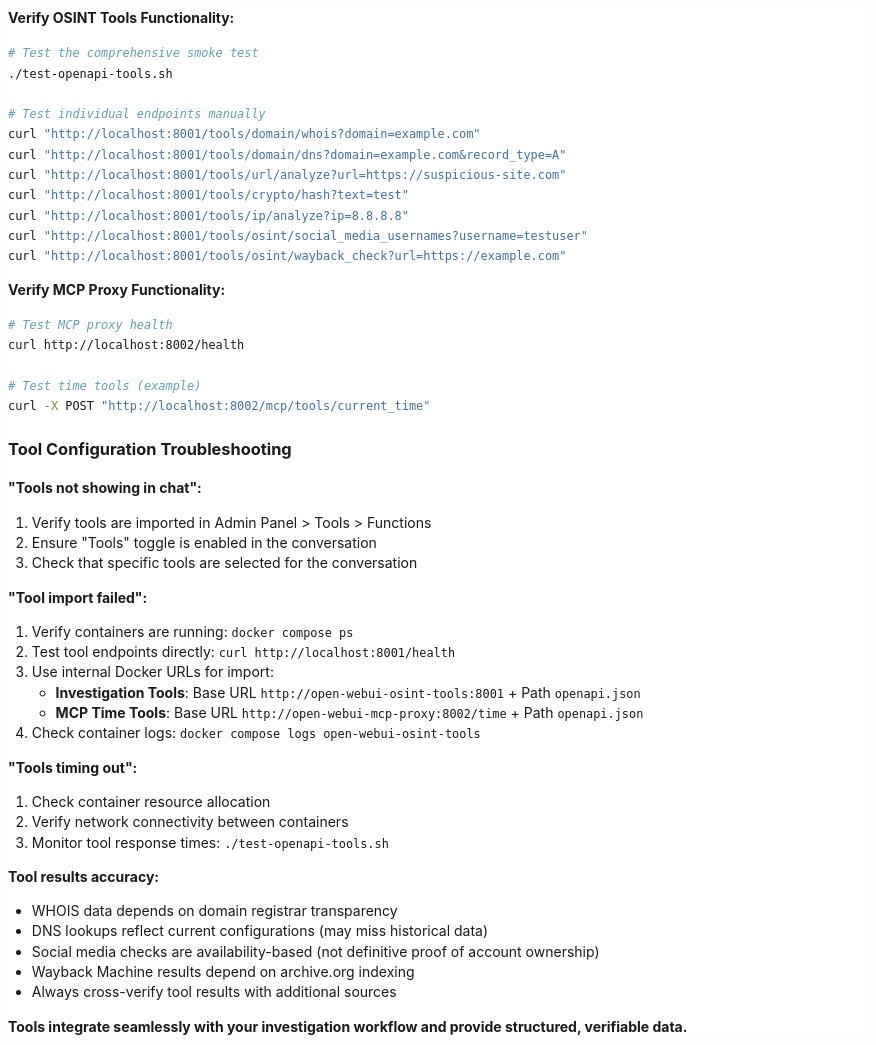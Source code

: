 **Verify OSINT Tools Functionality:**

```bash
# Test the comprehensive smoke test
./test-openapi-tools.sh

# Test individual endpoints manually
curl "http://localhost:8001/tools/domain/whois?domain=example.com"
curl "http://localhost:8001/tools/domain/dns?domain=example.com&record_type=A"
curl "http://localhost:8001/tools/url/analyze?url=https://suspicious-site.com"
curl "http://localhost:8001/tools/crypto/hash?text=test"
curl "http://localhost:8001/tools/ip/analyze?ip=8.8.8.8"
curl "http://localhost:8001/tools/osint/social_media_usernames?username=testuser"
curl "http://localhost:8001/tools/osint/wayback_check?url=https://example.com"
```

**Verify MCP Proxy Functionality:**

```bash
# Test MCP proxy health
curl http://localhost:8002/health

# Test time tools (example)
curl -X POST "http://localhost:8002/mcp/tools/current_time"
```

### Tool Configuration Troubleshooting

**"Tools not showing in chat":**
1. Verify tools are imported in Admin Panel > Tools > Functions
2. Ensure "Tools" toggle is enabled in the conversation
3. Check that specific tools are selected for the conversation

**"Tool import failed":**
1. Verify containers are running: `docker compose ps`
2. Test tool endpoints directly: `curl http://localhost:8001/health`
3. Use internal Docker URLs for import:
   - **Investigation Tools**: Base URL `http://open-webui-osint-tools:8001` + Path `openapi.json`
   - **MCP Time Tools**: Base URL `http://open-webui-mcp-proxy:8002/time` + Path `openapi.json`
4. Check container logs: `docker compose logs open-webui-osint-tools`

**"Tools timing out":**
1. Check container resource allocation
2. Verify network connectivity between containers
3. Monitor tool response times: `./test-openapi-tools.sh`

**Tool results accuracy:**
- WHOIS data depends on domain registrar transparency
- DNS lookups reflect current configurations (may miss historical data)
- Social media checks are availability-based (not definitive proof of account ownership)
- Wayback Machine results depend on archive.org indexing
- Always cross-verify tool results with additional sources

**Tools integrate seamlessly with your investigation workflow and provide structured, verifiable data.**
